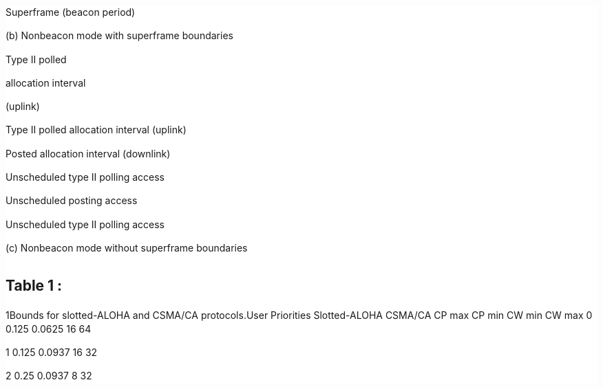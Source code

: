 Superframe (beacon period) 

(b) Nonbeacon mode with superframe boundaries 

Type II polled 

allocation interval 

(uplink) 

Type II polled 
allocation interval 
(uplink) 

Posted 
allocation 
interval 
(downlink) 

Unscheduled type II 
polling access 

Unscheduled posting 
access 

Unscheduled type II 
polling access 

(c) Nonbeacon mode without superframe boundaries 



## Table 1 :
1Bounds for slotted-ALOHA and CSMA/CA protocols.User Priorities 
Slotted-ALOHA 
CSMA/CA 
CP max 
CP min 
CW min 
CW max 
0 
0.125 
0.0625 
16 
64 

1 
0.125 
0.0937 
16 
32 

2 
0.25 
0.0937 
8 
32 
